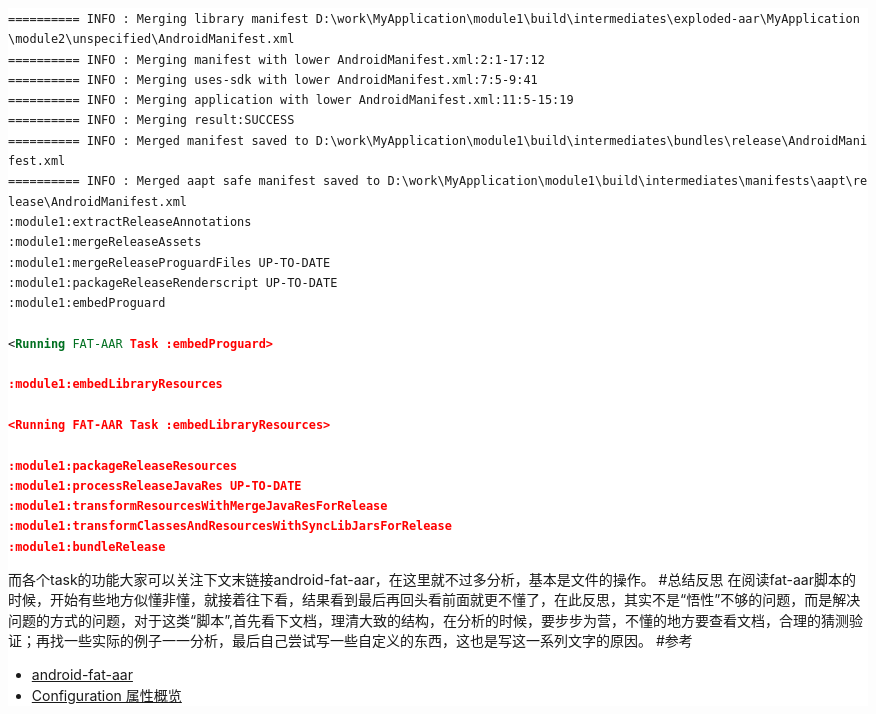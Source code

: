 ```xml
========== INFO : Merging library manifest D:\work\MyApplication\module1\build\intermediates\exploded-aar\MyApplication\module2\unspecified\AndroidManifest.xml
========== INFO : Merging manifest with lower AndroidManifest.xml:2:1-17:12
========== INFO : Merging uses-sdk with lower AndroidManifest.xml:7:5-9:41
========== INFO : Merging application with lower AndroidManifest.xml:11:5-15:19
========== INFO : Merging result:SUCCESS
========== INFO : Merged manifest saved to D:\work\MyApplication\module1\build\intermediates\bundles\release\AndroidManifest.xml
========== INFO : Merged aapt safe manifest saved to D:\work\MyApplication\module1\build\intermediates\manifests\aapt\release\AndroidManifest.xml
:module1:extractReleaseAnnotations
:module1:mergeReleaseAssets
:module1:mergeReleaseProguardFiles UP-TO-DATE
:module1:packageReleaseRenderscript UP-TO-DATE
:module1:embedProguard

<Running FAT-AAR Task :embedProguard>

:module1:embedLibraryResources

<Running FAT-AAR Task :embedLibraryResources>

:module1:packageReleaseResources
:module1:processReleaseJavaRes UP-TO-DATE
:module1:transformResourcesWithMergeJavaResForRelease
:module1:transformClassesAndResourcesWithSyncLibJarsForRelease
:module1:bundleRelease
```
而各个task的功能大家可以关注下文末链接android-fat-aar，在这里就不过多分析，基本是文件的操作。
#总结反思
在阅读fat-aar脚本的时候，开始有些地方似懂非懂，就接着往下看，结果看到最后再回头看前面就更不懂了，在此反思，其实不是“悟性”不够的问题，而是解决问题的方式的问题，对于这类“脚本”,首先看下文档，理清大致的结构，在分析的时候，要步步为营，不懂的地方要查看文档，合理的猜测验证；再找一些实际的例子一一分析，最后自己尝试写一些自定义的东西，这也是写这一系列文字的原因。
#参考
* [android-fat-aar](https://github.com/adwiv/android-fat-aar)
* [Configuration 属性概览](https://docs.gradle.org/current/dsl/org.gradle.api.artifacts.Configuration.html#org.gradle.api.artifacts.Configuration)

